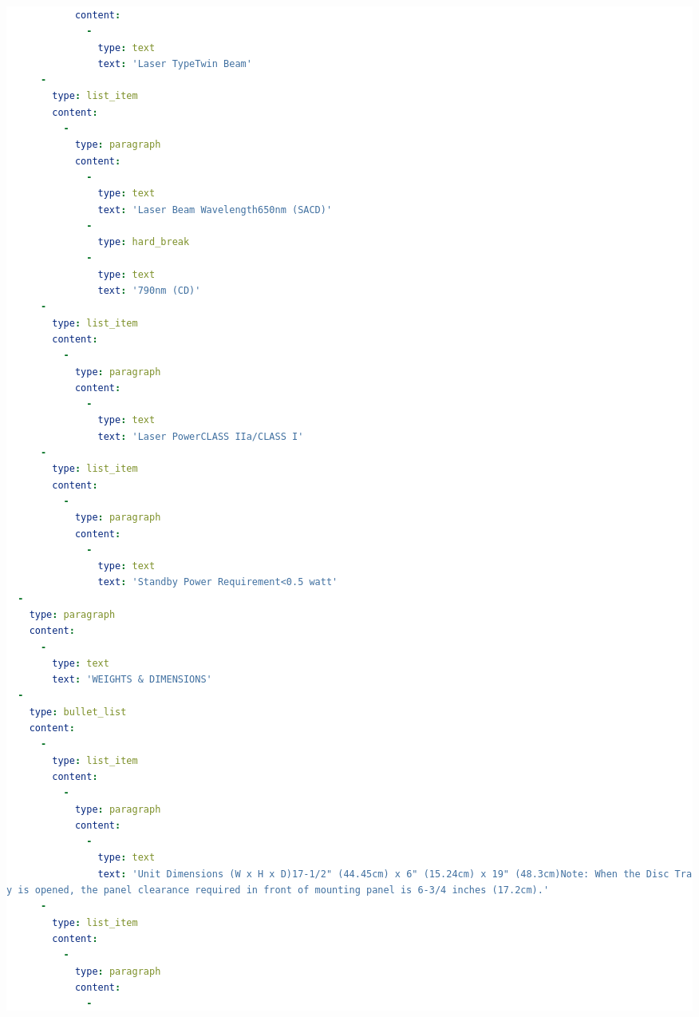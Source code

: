```yaml
            content:
              -
                type: text
                text: 'Laser TypeTwin Beam'
      -
        type: list_item
        content:
          -
            type: paragraph
            content:
              -
                type: text
                text: 'Laser Beam Wavelength650nm (SACD)'
              -
                type: hard_break
              -
                type: text
                text: '790nm (CD)'
      -
        type: list_item
        content:
          -
            type: paragraph
            content:
              -
                type: text
                text: 'Laser PowerCLASS IIa/CLASS I'
      -
        type: list_item
        content:
          -
            type: paragraph
            content:
              -
                type: text
                text: 'Standby Power Requirement<0.5 watt'
  -
    type: paragraph
    content:
      -
        type: text
        text: 'WEIGHTS & DIMENSIONS'
  -
    type: bullet_list
    content:
      -
        type: list_item
        content:
          -
            type: paragraph
            content:
              -
                type: text
                text: 'Unit Dimensions (W x H x D)17-1/2" (44.45cm) x 6" (15.24cm) x 19" (48.3cm)Note: When the Disc Tray is opened, the panel clearance required in front of mounting panel is 6-3/4 inches (17.2cm).'
      -
        type: list_item
        content:
          -
            type: paragraph
            content:
              -
```